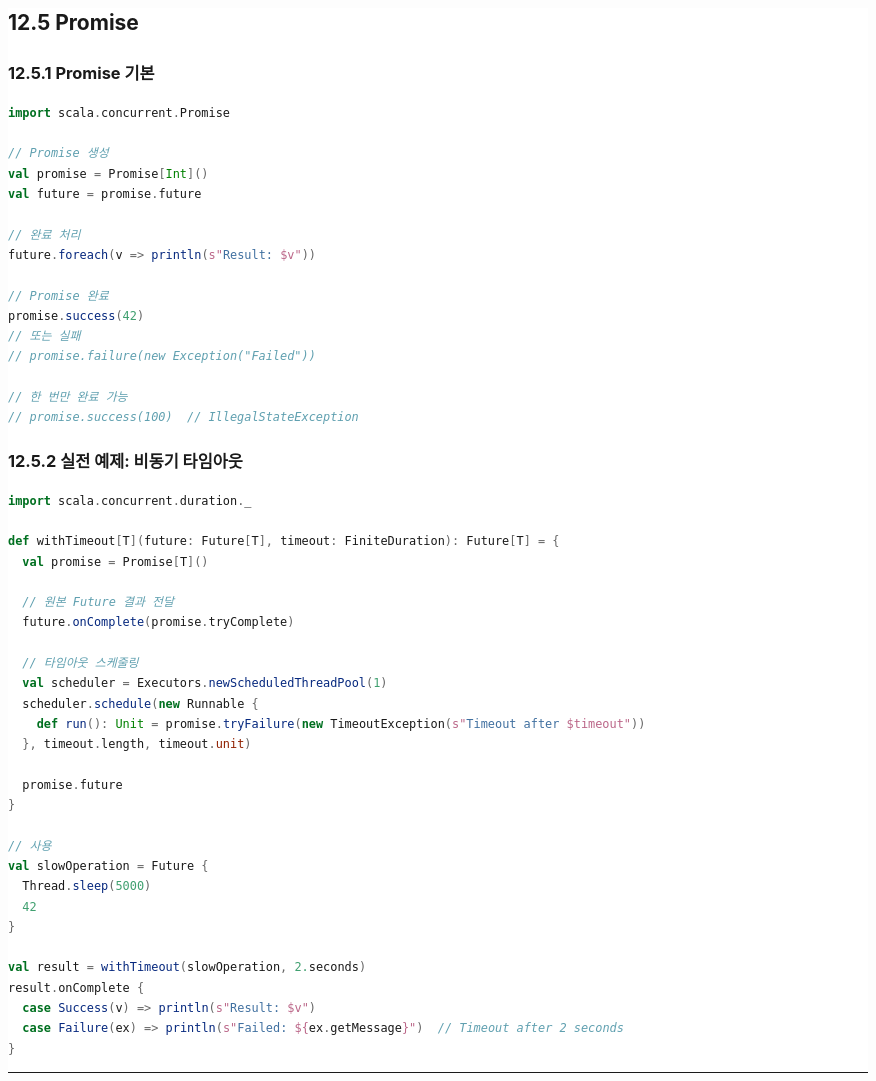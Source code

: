 
## 12.5 Promise

### 12.5.1 Promise 기본

```scala
import scala.concurrent.Promise

// Promise 생성
val promise = Promise[Int]()
val future = promise.future

// 완료 처리
future.foreach(v => println(s"Result: $v"))

// Promise 완료
promise.success(42)
// 또는 실패
// promise.failure(new Exception("Failed"))

// 한 번만 완료 가능
// promise.success(100)  // IllegalStateException
```

### 12.5.2 실전 예제: 비동기 타임아웃

```scala
import scala.concurrent.duration._

def withTimeout[T](future: Future[T], timeout: FiniteDuration): Future[T] = {
  val promise = Promise[T]()

  // 원본 Future 결과 전달
  future.onComplete(promise.tryComplete)

  // 타임아웃 스케줄링
  val scheduler = Executors.newScheduledThreadPool(1)
  scheduler.schedule(new Runnable {
    def run(): Unit = promise.tryFailure(new TimeoutException(s"Timeout after $timeout"))
  }, timeout.length, timeout.unit)

  promise.future
}

// 사용
val slowOperation = Future {
  Thread.sleep(5000)
  42
}

val result = withTimeout(slowOperation, 2.seconds)
result.onComplete {
  case Success(v) => println(s"Result: $v")
  case Failure(ex) => println(s"Failed: ${ex.getMessage}")  // Timeout after 2 seconds
}
```

---